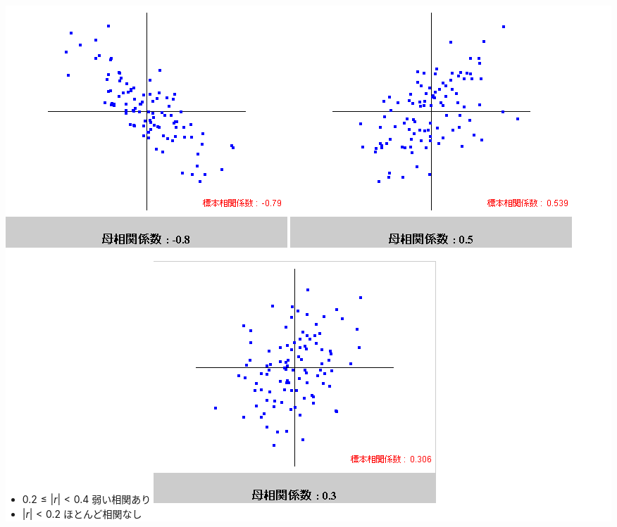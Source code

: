 ![中程度の正の相関  中程度の負の相関](./pic/06_10dust.png)
![](./pic/06_11dust.png)
 - $0.2 \leq |r| < 0.4$ 弱い相関あり
![](./pic/06_13dust.png)
 - $|r| < 0.2$ ほとんど相関なし